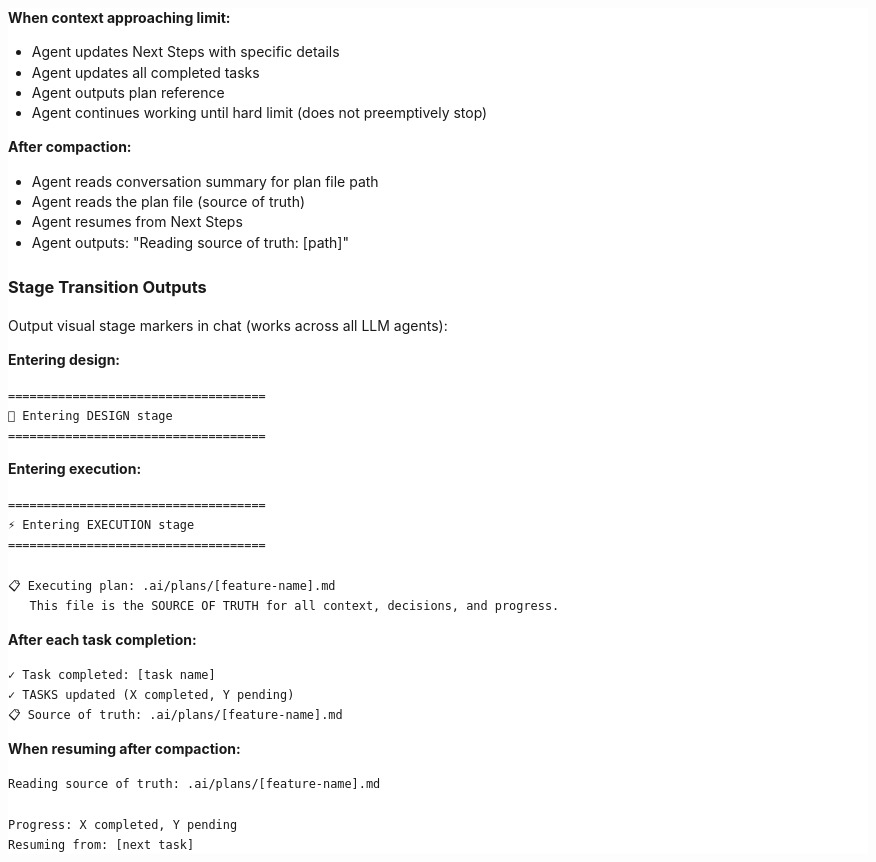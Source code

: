**When context approaching limit:**
- Agent updates Next Steps with specific details
- Agent updates all completed tasks
- Agent outputs plan reference
- Agent continues working until hard limit (does not preemptively stop)

**After compaction:**
- Agent reads conversation summary for plan file path
- Agent reads the plan file (source of truth)
- Agent resumes from Next Steps
- Agent outputs: "Reading source of truth: [path]"

### Stage Transition Outputs

Output visual stage markers in chat (works across all LLM agents):

**Entering design:**
```
====================================
🎨 Entering DESIGN stage
====================================
```

**Entering execution:**
```
====================================
⚡ Entering EXECUTION stage
====================================

📋 Executing plan: .ai/plans/[feature-name].md
   This file is the SOURCE OF TRUTH for all context, decisions, and progress.
```

**After each task completion:**
```
✓ Task completed: [task name]
✓ TASKS updated (X completed, Y pending)
📋 Source of truth: .ai/plans/[feature-name].md
```

**When resuming after compaction:**
```
Reading source of truth: .ai/plans/[feature-name].md

Progress: X completed, Y pending
Resuming from: [next task]
```

<template>
# [Feature Name]

This ExecPlan follows .ai/plans/PLANS.md requirements and is a living document.

If using Claude Code, you can derive TodoWrite session state from TASKS section.
